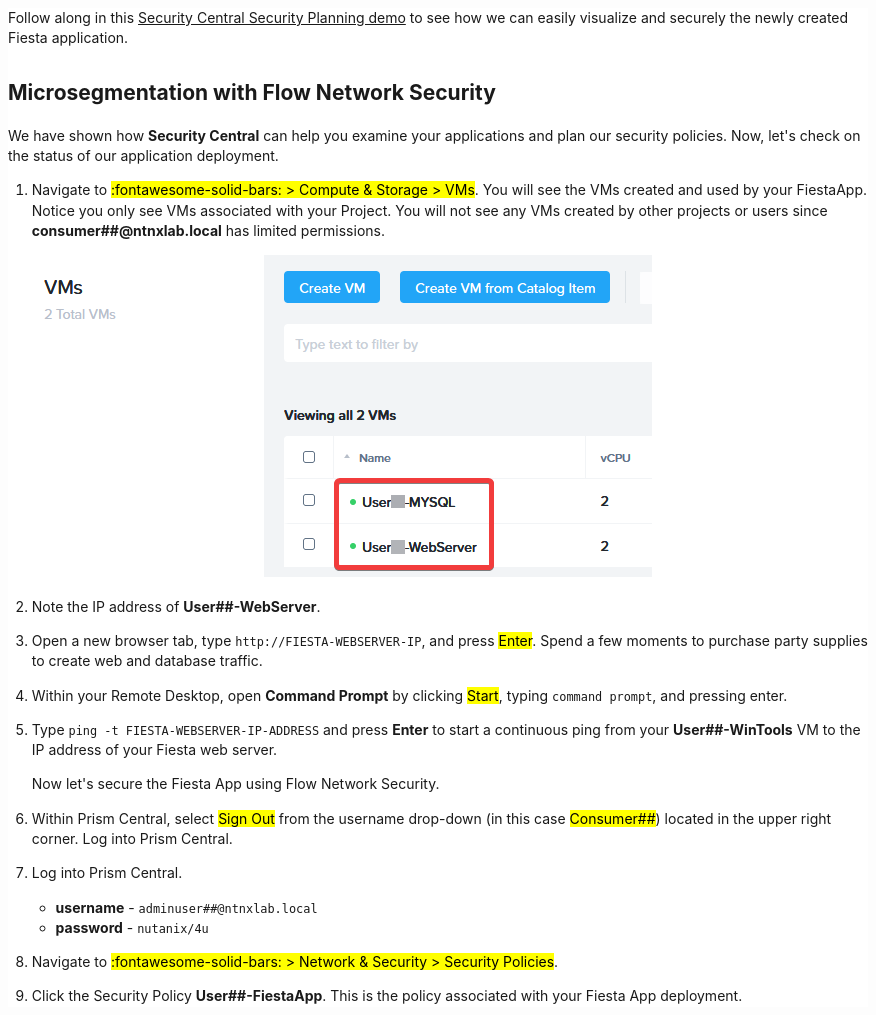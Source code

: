 Follow along in this [Security Central Security Planning demo](https://nutanix.storylane.io/share/7lei9le9rzed) to see how we can easily visualize and securely the newly created Fiesta application.

## Microsegmentation with Flow Network Security

We have shown how **Security Central** can help you examine your applications and plan our security policies. Now, let's check on the status of our application deployment.

1. Navigate to <mark>:fontawesome-solid-bars: > Compute & Storage > VMs</mark>. You will see the VMs created and used by your FiestaApp. Notice you only see VMs associated with your Project. You will not see any VMs created by other projects or users since **consumer##@ntnxlab.local** has limited permissions.

    ![](./images/user_vms.png)

2. Note the IP address of **User##-WebServer**.

3. Open a new browser tab, type `http://FIESTA-WEBSERVER-IP`, and press <mark>Enter</mark>. Spend a few moments to purchase party supplies to create web and database traffic.

4. Within your Remote Desktop, open **Command Prompt** by clicking <mark>Start</mark>, typing `command prompt`, and pressing enter.

5. Type `ping -t FIESTA-WEBSERVER-IP-ADDRESS` and press **Enter** to start a continuous ping from your **User##-WinTools** VM to the IP address of your Fiesta web server.

    Now let's secure the Fiesta App using Flow Network Security.

6. Within Prism Central, select <mark>Sign Out</mark> from the username drop-down (in this case <mark>Consumer##</mark>) located in the upper right corner. Log into Prism Central.

7. Log into Prism Central.
    - **username** - `adminuser##@ntnxlab.local`
    - **password** - `nutanix/4u`

8. Navigate to <mark>:fontawesome-solid-bars: > Network & Security > Security Policies</mark>.

9. Click the Security Policy **User##-FiestaApp**. This is the policy associated with your Fiesta App deployment.
